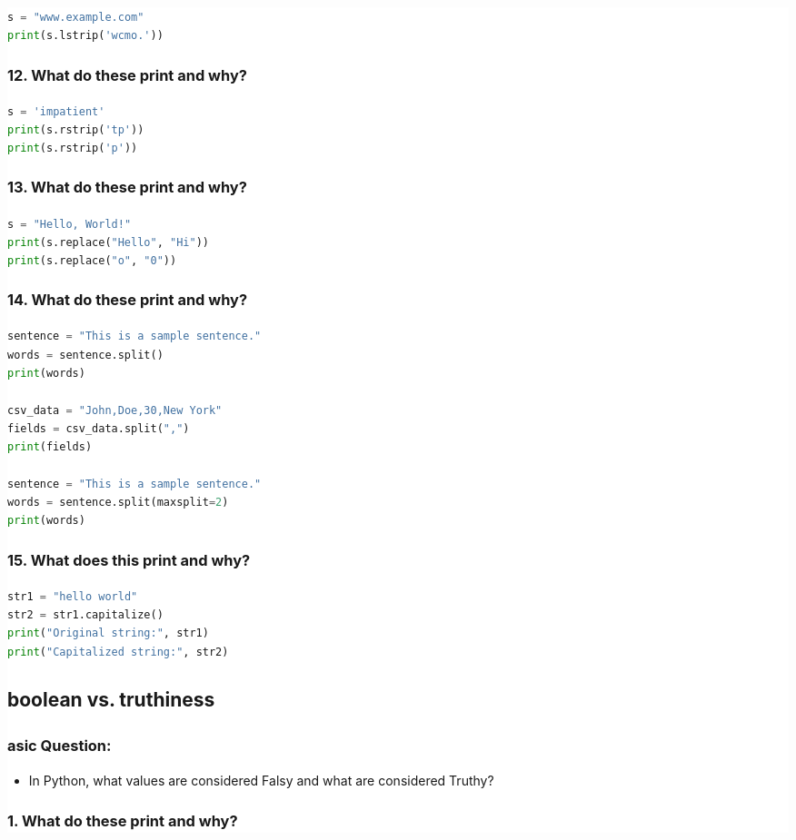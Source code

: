 ```python
s = "www.example.com"
print(s.lstrip('wcmo.'))
```

### 12. What do these print and why?

```python
s = 'impatient'
print(s.rstrip('tp'))
print(s.rstrip('p'))
```

### 13. What do these print and why?

```python
s = "Hello, World!"
print(s.replace("Hello", "Hi"))
print(s.replace("o", "0"))
```

### 14. What do these print and why?

```python
sentence = "This is a sample sentence."
words = sentence.split()
print(words)

csv_data = "John,Doe,30,New York"
fields = csv_data.split(",")
print(fields)

sentence = "This is a sample sentence."
words = sentence.split(maxsplit=2)
print(words)
```

### 15. What does this print and why?

```python
str1 = "hello world"
str2 = str1.capitalize()
print("Original string:", str1)
print("Capitalized string:", str2)
```

## boolean vs. truthiness

### asic Question:
  - In Python, what values are considered Falsy and what are considered Truthy?

### 1. What do these print and why?
